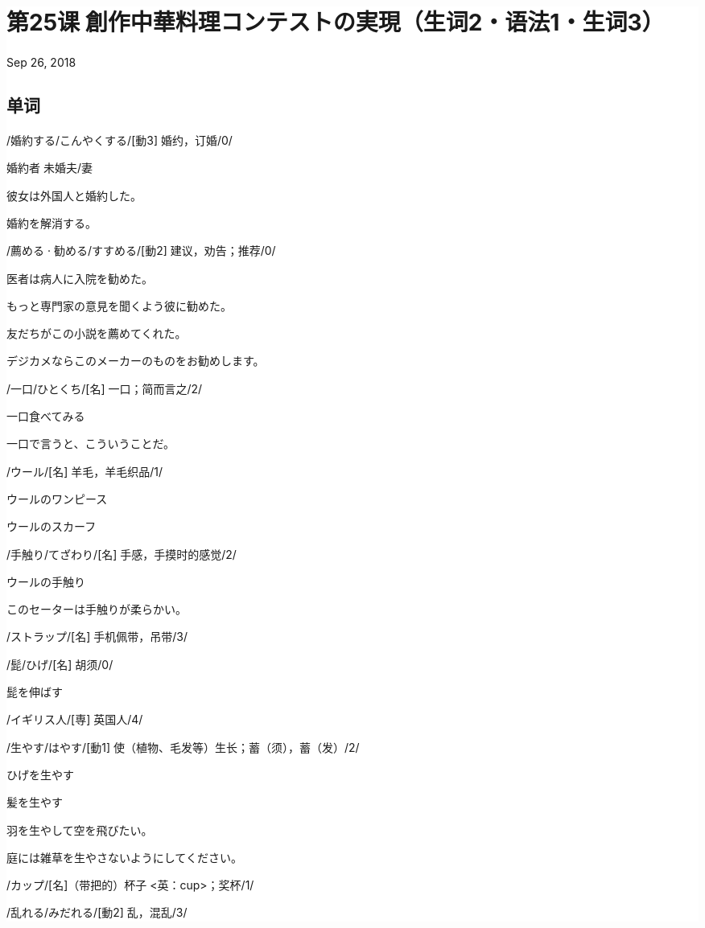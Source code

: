 # 第25课 創作中華料理コンテストの実現（生词2・语法1・生词3）
Sep 26, 2018

## 单词
/婚約する/こんやくする/[動3] 婚约，订婚/0/

婚約者 未婚夫/妻

彼女は外国人と婚約した。

婚約を解消する。

/薦める · 勧める/すすめる/[動2] 建议，劝告；推荐/0/

医者は病人に入院を勧めた。

もっと専門家の意見を聞くよう彼に勧めた。

友だちがこの小説を薦めてくれた。

デジカメならこのメーカーのものをお勧めします。

/一口/ひとくち/[名] 一口；简而言之/2/

一口食べてみる

一口で言うと、こういうことだ。

/ウール/[名] 羊毛，羊毛织品/1/

ウールのワンピース

ウールのスカーフ

/手触り/てざわり/[名] 手感，手摸时的感觉/2/

ウールの手触り

このセーターは手触りが柔らかい。

/ストラップ/[名] 手机佩带，吊带/3/

/髭/ひげ/[名] 胡须/0/

髭を伸ばす

/イギリス人/[専] 英国人/4/

/生やす/はやす/[動1] 使（植物、毛发等）生长；蓄（须），蓄（发）/2/

ひげを生やす

髪を生やす

羽を生やして空を飛びたい。

庭には雑草を生やさないようにしてください。

/カップ/[名]（带把的）杯子 <英：cup>；奖杯/1/

/乱れる/みだれる/[動2] 乱，混乱/3/
